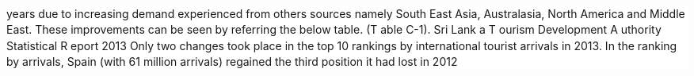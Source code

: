 years 
due 
to 
increasing 
demand 
experienced 
from 
others 
sources 
namely 
South 
East 
Asia, 
Australasia, 
North 
America 
and 
Middle 
East. 
These 
improvements 
can 
be 
seen 
by 
referring 
the 
below 
table. 
(T
able 
C-1). 
Sri Lank
a T
ourism Development A
uthority
Statistical R
eport 2013
Only two changes took place in the top 10 rankings 
by 
international 
tourist 
arrivals 
in 
2013. 
In 
the 
ranking 
by 
arrivals, 
Spain 
(with 
61 
million 
arrivals) 
regained 
the 
third 
position 
it 
had 
lost 
in 
2012 
